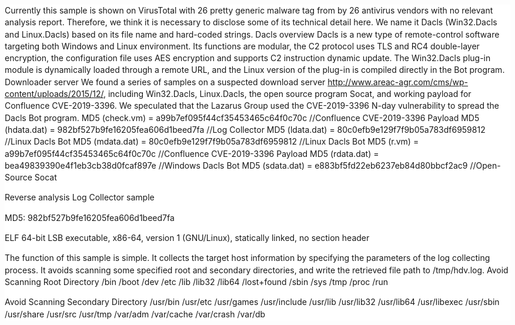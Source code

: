
Currently this sample is shown on VirusTotal with 26 pretty generic malware tag from by 26 antivirus vendors with no relevant analysis report. Therefore, we think it is necessary to disclose some of its technical detail here.
We name it Dacls (Win32.Dacls and Linux.Dacls) based on its file name and hard-coded strings.
Dacls overview
Dacls is a new type of remote-control software targeting both Windows and Linux environment. Its functions are modular, the C2 protocol uses TLS and RC4 double-layer encryption, the configuration file uses AES encryption and supports C2 instruction dynamic update. The Win32.Dacls plug-in module is dynamically loaded through a remote URL, and the Linux version of the plug-in is compiled directly in the Bot program.
Downloader server
We found a series of samples on a suspected download server  http://www.areac-agr.com/cms/wp-content/uploads/2015/12/, including Win32.Dacls, Linux.Dacls, the open source program Socat, and working payload for Confluence CVE-2019-3396. We speculated that the Lazarus Group used the CVE-2019-3396 N-day vulnerability to spread the Dacls Bot program.
MD5 (check.vm) = a99b7ef095f44cf35453465c64f0c70c  //Confluence CVE-2019-3396 Payload
MD5 (hdata.dat) = 982bf527b9fe16205fea606d1beed7fa //Log Collector
MD5 (ldata.dat) = 80c0efb9e129f7f9b05a783df6959812 //Linux Dacls Bot
MD5 (mdata.dat) = 80c0efb9e129f7f9b05a783df6959812 //Linux Dacls Bot
MD5 (r.vm) = a99b7ef095f44cf35453465c64f0c70c      //Confluence CVE-2019-3396 Payload
MD5 (rdata.dat) = bea49839390e4f1eb3cb38d0fcaf897e //Windows Dacls Bot
MD5 (sdata.dat) = e883bf5fd22eb6237eb84d80bbcf2ac9 //Open-Source Socat

Reverse analysis
Log Collector sample

MD5: 982bf527b9fe16205fea606d1beed7fa


ELF 64-bit LSB executable, x86-64, version 1 (GNU/Linux), statically linked, no section header

The function of this sample is simple. It collects the target host information by specifying the parameters of the log collecting process.  It avoids scanning some specified root and secondary directories, and write the retrieved file path to /tmp/hdv.log.
Avoid Scanning Root Directory
/bin
/boot
/dev
/etc
/lib
/lib32
/lib64
/lost+found
/sbin
/sys
/tmp
/proc
/run

Avoid Scanning Secondary Directory
/usr/bin
/usr/etc
/usr/games
/usr/include
/usr/lib
/usr/lib32
/usr/lib64
/usr/libexec
/usr/sbin
/usr/share
/usr/src
/usr/tmp
/var/adm
/var/cache
/var/crash
/var/db